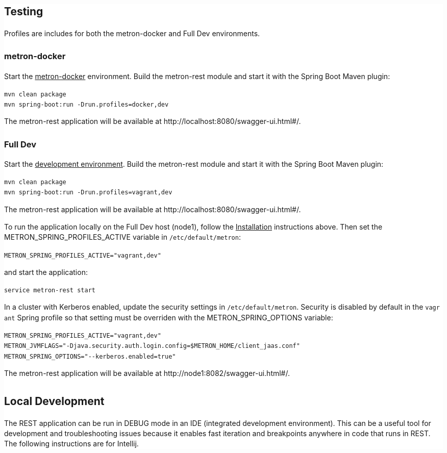 ## Testing

Profiles are includes for both the metron-docker and Full Dev environments.

### metron-docker

Start the [metron-docker](../../metron-docker) environment.  Build the metron-rest module and start it with the Spring Boot Maven plugin:
```
mvn clean package
mvn spring-boot:run -Drun.profiles=docker,dev
```

The metron-rest application will be available at http://localhost:8080/swagger-ui.html#/.

### Full Dev

Start the [development environment](../../metron-deployment/development/centos6).  Build the metron-rest module and start it with the Spring Boot Maven plugin:
```
mvn clean package
mvn spring-boot:run -Drun.profiles=vagrant,dev
```

The metron-rest application will be available at http://localhost:8080/swagger-ui.html#/.

To run the application locally on the Full Dev host (node1), follow the [Installation](#installation) instructions above.  Then set the METRON_SPRING_PROFILES_ACTIVE variable in `/etc/default/metron`:
```
METRON_SPRING_PROFILES_ACTIVE="vagrant,dev"
```

and start the application:
```
service metron-rest start
```

In a cluster with Kerberos enabled, update the security settings in `/etc/default/metron`.  Security is disabled by default in the `vagrant` Spring profile so that setting must be overriden with the METRON_SPRING_OPTIONS variable:
```
METRON_SPRING_PROFILES_ACTIVE="vagrant,dev"
METRON_JVMFLAGS="-Djava.security.auth.login.config=$METRON_HOME/client_jaas.conf"
METRON_SPRING_OPTIONS="--kerberos.enabled=true"
```

The metron-rest application will be available at http://node1:8082/swagger-ui.html#/.

## Local Development

The REST application can be run in DEBUG mode in an IDE (integrated development environment).  This can be a useful tool for development and troubleshooting issues because it enables fast iteration and breakpoints anywhere in code that runs in REST.
The following instructions are for Intellij.
